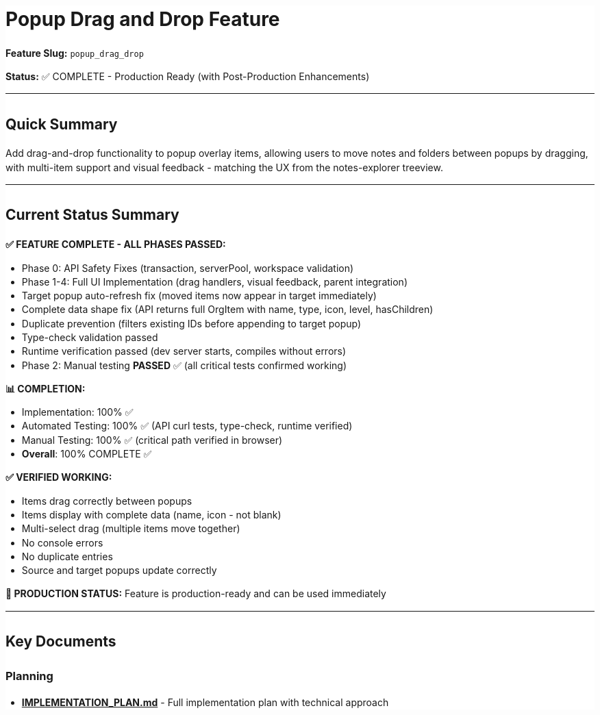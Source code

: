 # Popup Drag and Drop Feature

**Feature Slug:** `popup_drag_drop`

**Status:** ✅ COMPLETE - Production Ready (with Post-Production Enhancements)

---

## Quick Summary

Add drag-and-drop functionality to popup overlay items, allowing users to move notes and folders between popups by dragging, with multi-item support and visual feedback - matching the UX from the notes-explorer treeview.

---

## Current Status Summary

**✅ FEATURE COMPLETE - ALL PHASES PASSED:**
- Phase 0: API Safety Fixes (transaction, serverPool, workspace validation)
- Phase 1-4: Full UI Implementation (drag handlers, visual feedback, parent integration)
- Target popup auto-refresh fix (moved items now appear in target immediately)
- Complete data shape fix (API returns full OrgItem with name, type, icon, level, hasChildren)
- Duplicate prevention (filters existing IDs before appending to target popup)
- Type-check validation passed
- Runtime verification passed (dev server starts, compiles without errors)
- Phase 2: Manual testing **PASSED** ✅ (all critical tests confirmed working)

**📊 COMPLETION:**
- Implementation: 100% ✅
- Automated Testing: 100% ✅ (API curl tests, type-check, runtime verified)
- Manual Testing: 100% ✅ (critical path verified in browser)
- **Overall**: 100% COMPLETE ✅

**✅ VERIFIED WORKING:**
- Items drag correctly between popups
- Items display with complete data (name, icon - not blank)
- Multi-select drag (multiple items move together)
- No console errors
- No duplicate entries
- Source and target popups update correctly

**🎉 PRODUCTION STATUS:** Feature is production-ready and can be used immediately

---

## Key Documents

### Planning
- **[IMPLEMENTATION_PLAN.md](./IMPLEMENTATION_PLAN.md)** - Full implementation plan with technical approach
